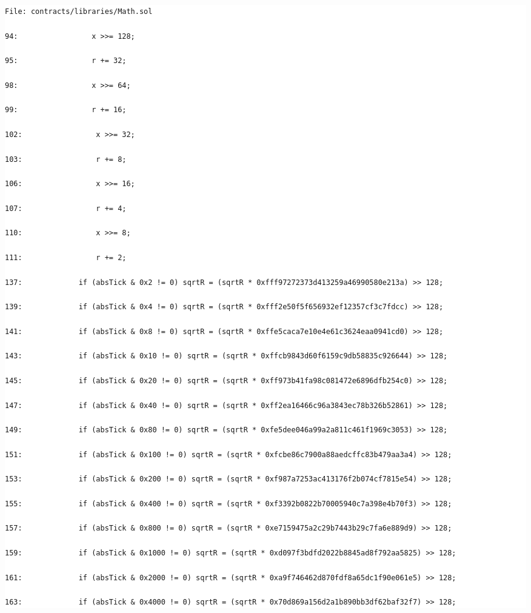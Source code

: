 ```solidity
File: contracts/libraries/Math.sol

94:                 x >>= 128;

95:                 r += 32;

98:                 x >>= 64;

99:                 r += 16;

102:                 x >>= 32;

103:                 r += 8;

106:                 x >>= 16;

107:                 r += 4;

110:                 x >>= 8;

111:                 r += 2;

137:             if (absTick & 0x2 != 0) sqrtR = (sqrtR * 0xfff97272373d413259a46990580e213a) >> 128;

139:             if (absTick & 0x4 != 0) sqrtR = (sqrtR * 0xfff2e50f5f656932ef12357cf3c7fdcc) >> 128;

141:             if (absTick & 0x8 != 0) sqrtR = (sqrtR * 0xffe5caca7e10e4e61c3624eaa0941cd0) >> 128;

143:             if (absTick & 0x10 != 0) sqrtR = (sqrtR * 0xffcb9843d60f6159c9db58835c926644) >> 128;

145:             if (absTick & 0x20 != 0) sqrtR = (sqrtR * 0xff973b41fa98c081472e6896dfb254c0) >> 128;

147:             if (absTick & 0x40 != 0) sqrtR = (sqrtR * 0xff2ea16466c96a3843ec78b326b52861) >> 128;

149:             if (absTick & 0x80 != 0) sqrtR = (sqrtR * 0xfe5dee046a99a2a811c461f1969c3053) >> 128;

151:             if (absTick & 0x100 != 0) sqrtR = (sqrtR * 0xfcbe86c7900a88aedcffc83b479aa3a4) >> 128;

153:             if (absTick & 0x200 != 0) sqrtR = (sqrtR * 0xf987a7253ac413176f2b074cf7815e54) >> 128;

155:             if (absTick & 0x400 != 0) sqrtR = (sqrtR * 0xf3392b0822b70005940c7a398e4b70f3) >> 128;

157:             if (absTick & 0x800 != 0) sqrtR = (sqrtR * 0xe7159475a2c29b7443b29c7fa6e889d9) >> 128;

159:             if (absTick & 0x1000 != 0) sqrtR = (sqrtR * 0xd097f3bdfd2022b8845ad8f792aa5825) >> 128;

161:             if (absTick & 0x2000 != 0) sqrtR = (sqrtR * 0xa9f746462d870fdf8a65dc1f90e061e5) >> 128;

163:             if (absTick & 0x4000 != 0) sqrtR = (sqrtR * 0x70d869a156d2a1b890bb3df62baf32f7) >> 128;
```